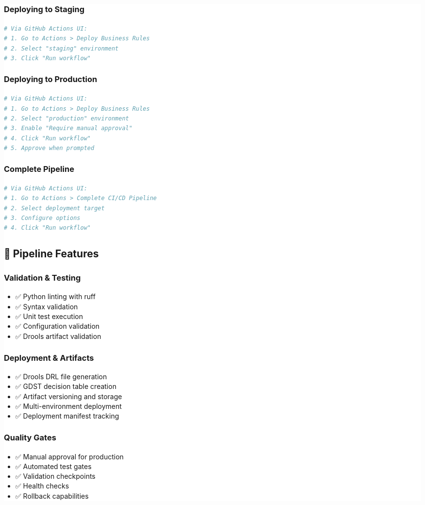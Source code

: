 ### Deploying to Staging
```bash
# Via GitHub Actions UI:
# 1. Go to Actions > Deploy Business Rules
# 2. Select "staging" environment
# 3. Click "Run workflow"
```

### Deploying to Production
```bash
# Via GitHub Actions UI:
# 1. Go to Actions > Deploy Business Rules  
# 2. Select "production" environment
# 3. Enable "Require manual approval"
# 4. Click "Run workflow"
# 5. Approve when prompted
```

### Complete Pipeline
```bash
# Via GitHub Actions UI:
# 1. Go to Actions > Complete CI/CD Pipeline
# 2. Select deployment target
# 3. Configure options
# 4. Click "Run workflow"
```

## 🔧 Pipeline Features

### Validation & Testing
- ✅ Python linting with ruff
- ✅ Syntax validation
- ✅ Unit test execution
- ✅ Configuration validation
- ✅ Drools artifact validation

### Deployment & Artifacts
- ✅ Drools DRL file generation
- ✅ GDST decision table creation
- ✅ Artifact versioning and storage
- ✅ Multi-environment deployment
- ✅ Deployment manifest tracking

### Quality Gates
- ✅ Manual approval for production
- ✅ Automated test gates
- ✅ Validation checkpoints
- ✅ Health checks
- ✅ Rollback capabilities
